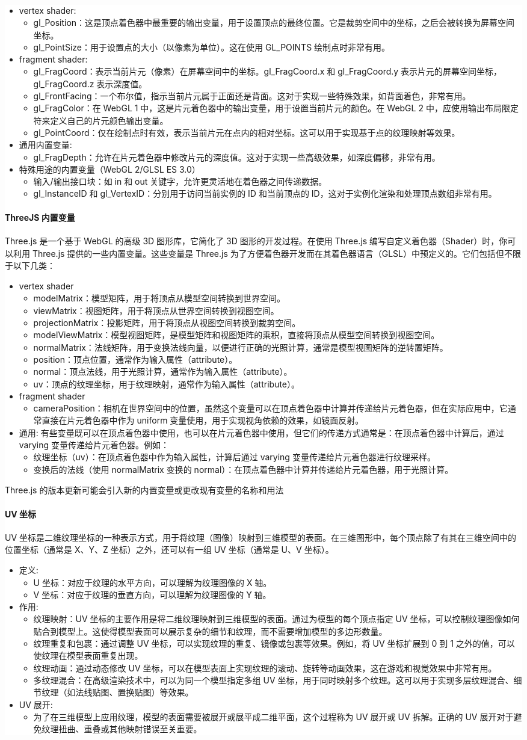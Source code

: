 - vertex shader:
  - gl_Position：这是顶点着色器中最重要的输出变量，用于设置顶点的最终位置。它是裁剪空间中的坐标，之后会被转换为屏幕空间坐标。
  - gl_PointSize：用于设置点的大小（以像素为单位）。这在使用 GL_POINTS 绘制点时非常有用。
- fragment shader:
  - gl_FragCoord：表示当前片元（像素）在屏幕空间中的坐标。gl_FragCoord.x 和 gl_FragCoord.y 表示片元的屏幕空间坐标，gl_FragCoord.z 表示深度值。
  - gl_FrontFacing：一个布尔值，指示当前片元属于正面还是背面。这对于实现一些特殊效果，如背面着色，非常有用。
  - gl_FragColor：在 WebGL 1 中，这是片元着色器中的输出变量，用于设置当前片元的颜色。在 WebGL 2 中，应使用输出布局限定符来定义自己的片元颜色输出变量。
  - gl_PointCoord：仅在绘制点时有效，表示当前片元在点内的相对坐标。这可以用于实现基于点的纹理映射等效果。
- 通用内置变量:
  - gl_FragDepth：允许在片元着色器中修改片元的深度值。这对于实现一些高级效果，如深度偏移，非常有用。
- 特殊用途的内置变量（WebGL 2/GLSL ES 3.0）
  - 输入/输出接口块：如 in 和 out 关键字，允许更灵活地在着色器之间传递数据。
  - gl_InstanceID 和 gl_VertexID：分别用于访问当前实例的 ID 和当前顶点的 ID，这对于实例化渲染和处理顶点数组非常有用。

#### ThreeJS 内置变量

Three.js 是一个基于 WebGL 的高级 3D 图形库，它简化了 3D 图形的开发过程。在使用 Three.js 编写自定义着色器（Shader）时，你可以利用 Three.js 提供的一些内置变量。这些变量是 Three.js 为了方便着色器开发而在其着色器语言（GLSL）中预定义的。它们包括但不限于以下几类：

- vertex shader
  - modelMatrix：模型矩阵，用于将顶点从模型空间转换到世界空间。
  - viewMatrix：视图矩阵，用于将顶点从世界空间转换到视图空间。
  - projectionMatrix：投影矩阵，用于将顶点从视图空间转换到裁剪空间。
  - modelViewMatrix：模型视图矩阵，是模型矩阵和视图矩阵的乘积，直接将顶点从模型空间转换到视图空间。
  - normalMatrix：法线矩阵，用于变换法线向量，以便进行正确的光照计算，通常是模型视图矩阵的逆转置矩阵。
  - position：顶点位置，通常作为输入属性（attribute）。
  - normal：顶点法线，用于光照计算，通常作为输入属性（attribute）。
  - uv：顶点的纹理坐标，用于纹理映射，通常作为输入属性（attribute）。
- fragment shader
  - cameraPosition：相机在世界空间中的位置，虽然这个变量可以在顶点着色器中计算并传递给片元着色器，但在实际应用中，它通常直接在片元着色器中作为 uniform 变量使用，用于实现视角依赖的效果，如镜面反射。
- 通用: 有些变量既可以在顶点着色器中使用，也可以在片元着色器中使用，但它们的传递方式通常是：在顶点着色器中计算后，通过 varying 变量传递给片元着色器。例如：
  - 纹理坐标（uv）：在顶点着色器中作为输入属性，计算后通过 varying 变量传递给片元着色器进行纹理采样。
  - 变换后的法线（使用 normalMatrix 变换的 normal）：在顶点着色器中计算并传递给片元着色器，用于光照计算。

Three.js 的版本更新可能会引入新的内置变量或更改现有变量的名称和用法

#### UV 坐标

UV 坐标是二维纹理坐标的一种表示方式，用于将纹理（图像）映射到三维模型的表面。在三维图形中，每个顶点除了有其在三维空间中的位置坐标（通常是 X、Y、Z 坐标）之外，还可以有一组 UV 坐标（通常是 U、V 坐标）。

- 定义:
  - U 坐标：对应于纹理的水平方向，可以理解为纹理图像的 X 轴。
  - V 坐标：对应于纹理的垂直方向，可以理解为纹理图像的 Y 轴。
- 作用:
  - 纹理映射：UV 坐标的主要作用是将二维纹理映射到三维模型的表面。通过为模型的每个顶点指定 UV 坐标，可以控制纹理图像如何贴合到模型上。这使得模型表面可以展示复杂的细节和纹理，而不需要增加模型的多边形数量。
  - 纹理重复和包裹：通过调整 UV 坐标，可以实现纹理的重复、镜像或包裹等效果。例如，将 UV 坐标扩展到 0 到 1 之外的值，可以使纹理在模型表面重复出现。
  - 纹理动画：通过动态修改 UV 坐标，可以在模型表面上实现纹理的滚动、旋转等动画效果，这在游戏和视觉效果中非常有用。
  - 多纹理混合：在高级渲染技术中，可以为同一个模型指定多组 UV 坐标，用于同时映射多个纹理。这可以用于实现多层纹理混合、细节纹理（如法线贴图、置换贴图）等效果。
- UV 展开:
  - 为了在三维模型上应用纹理，模型的表面需要被展开或展平成二维平面，这个过程称为 UV 展开或 UV 拆解。正确的 UV 展开对于避免纹理扭曲、重叠或其他映射错误至关重要。
